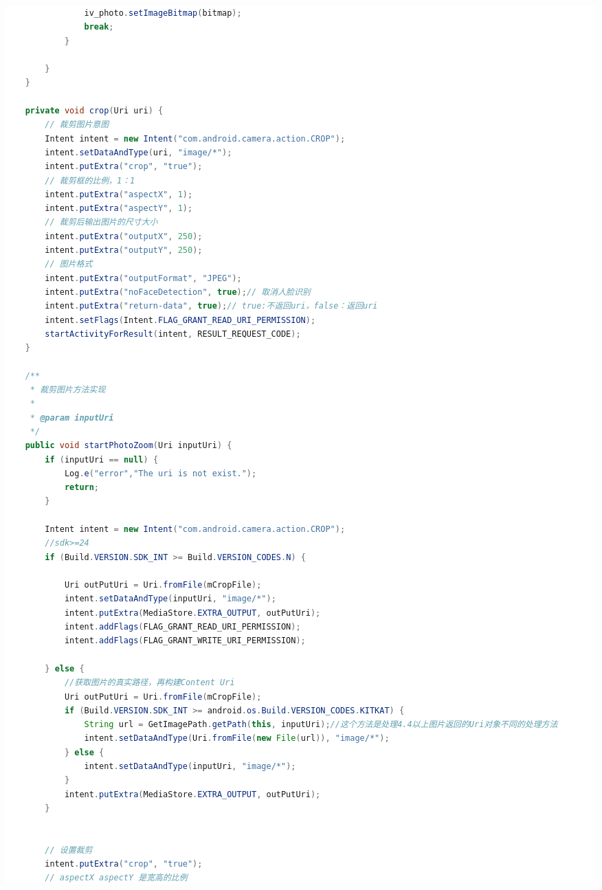 ```java
                iv_photo.setImageBitmap(bitmap);
                break;
            }

        }
    }

    private void crop(Uri uri) {
        // 裁剪图片意图
        Intent intent = new Intent("com.android.camera.action.CROP");
        intent.setDataAndType(uri, "image/*");
        intent.putExtra("crop", "true");
        // 裁剪框的比例，1：1
        intent.putExtra("aspectX", 1);
        intent.putExtra("aspectY", 1);
        // 裁剪后输出图片的尺寸大小
        intent.putExtra("outputX", 250);
        intent.putExtra("outputY", 250);
        // 图片格式
        intent.putExtra("outputFormat", "JPEG");
        intent.putExtra("noFaceDetection", true);// 取消人脸识别
        intent.putExtra("return-data", true);// true:不返回uri，false：返回uri
        intent.setFlags(Intent.FLAG_GRANT_READ_URI_PERMISSION);
        startActivityForResult(intent, RESULT_REQUEST_CODE);
    }

    /**
     * 裁剪图片方法实现
     *
     * @param inputUri
     */
    public void startPhotoZoom(Uri inputUri) {
        if (inputUri == null) {
            Log.e("error","The uri is not exist.");
            return;
        }

        Intent intent = new Intent("com.android.camera.action.CROP");
        //sdk>=24
        if (Build.VERSION.SDK_INT >= Build.VERSION_CODES.N) {

            Uri outPutUri = Uri.fromFile(mCropFile);
            intent.setDataAndType(inputUri, "image/*");
            intent.putExtra(MediaStore.EXTRA_OUTPUT, outPutUri);
            intent.addFlags(FLAG_GRANT_READ_URI_PERMISSION);
            intent.addFlags(FLAG_GRANT_WRITE_URI_PERMISSION);

        } else {
		    //获取图片的真实路径，再构建Content Uri
            Uri outPutUri = Uri.fromFile(mCropFile);
            if (Build.VERSION.SDK_INT >= android.os.Build.VERSION_CODES.KITKAT) {
                String url = GetImagePath.getPath(this, inputUri);//这个方法是处理4.4以上图片返回的Uri对象不同的处理方法
                intent.setDataAndType(Uri.fromFile(new File(url)), "image/*");
            } else {
                intent.setDataAndType(inputUri, "image/*");
            }
            intent.putExtra(MediaStore.EXTRA_OUTPUT, outPutUri);
        }


        // 设置裁剪
        intent.putExtra("crop", "true");
        // aspectX aspectY 是宽高的比例
```